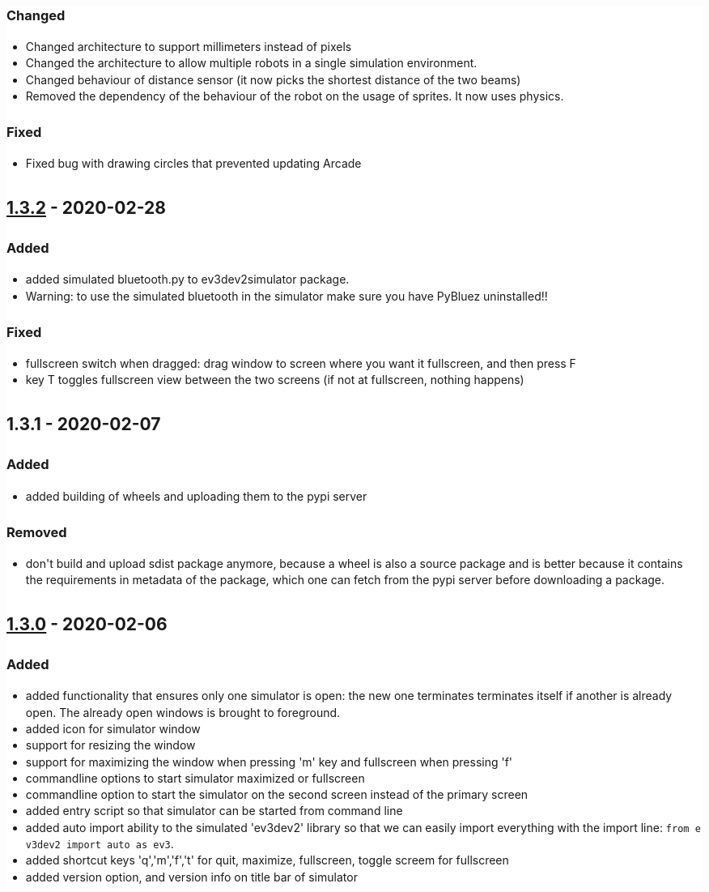 ### Changed
- Changed architecture to support millimeters instead of pixels
- Changed the architecture to allow multiple robots in a single simulation environment.
- Changed behaviour of distance sensor (it now picks the shortest distance of the two beams)
- Removed the dependency of the behaviour of the robot on the usage of sprites. It now uses physics. 

### Fixed
- Fixed bug with drawing circles that prevented updating Arcade


## [1.3.2] - 2020-02-28

### Added 
  - added simulated bluetooth.py to ev3dev2simulator package. 
  - Warning: to use the simulated bluetooth in the simulator make sure you have PyBluez uninstalled!!
  
### Fixed
  - fullscreen switch when dragged: drag window to screen where you want it fullscreen, and then press F
  - key T toggles fullscreen view between the two screens (if not at fullscreen, nothing happens)


## 1.3.1 - 2020-02-07

 ### Added
 - added building of wheels and uploading them to the pypi server

 ### Removed
 - don't build and upload sdist package anymore, because a wheel is also a source package
   and is better because it contains the requirements in metadata of the package,
   which one can fetch from the pypi server before downloading a package. 
   
## [1.3.0] - 2020-02-06

### Added 
- added functionality that ensures only one simulator is open: the new one terminates terminates itself if another is already open. The already open windows is brought to foreground.
- added icon for simulator window
- support for resizing the window
- support for maximizing the window when pressing 'm' key and fullscreen when pressing 'f'
- commandline options to start simulator maximized or fullscreen
- commandline option to start the simulator on the second screen instead of the primary screen
- added entry script so that simulator can be started from command line
- added auto import ability to the simulated 'ev3dev2' library so that we can easily import everything 
  with the import line: `from ev3dev2 import auto as ev3`. 
- added shortcut keys 'q','m','f','t' for quit, maximize, fullscreen, toggle screem for fullscreen 
- added version option, and version info on title bar of simulator


[unreleased]: https://github.com/ev3dev-python-tools/ev3dev2simulator//compare/v2.0.4...HEAD
[2.0.4]: https://github.com/ev3dev-python-tools/ev3dev2simulator//compare/v2.0.3...v2.0.4
[2.0.3]: https://github.com/ev3dev-python-tools/ev3dev2simulator//compare/v2.0.2...v2.0.3
[2.0.2]: https://github.com/ev3dev-python-tools/ev3dev2simulator//compare/v2.0.1...v2.0.2
[2.0.1]: https://github.com/ev3dev-python-tools/ev3dev2simulator//compare/v2.0.0...v2.0.1
[2.0.0]: https://github.com/ev3dev-python-tools/ev3dev2simulator//compare/v1.3.2...v2.0.0
[1.3.2]: https://github.com/ev3dev-python-tools/ev3dev2simulator//compare/v1.3.0...v1.3.2
[1.3.0]: https://github.com/ev3dev-python-tools/ev3dev2simulator//compare/v1.2.1...v1.3.0
[1.2.1]: https://github.com/ev3dev-python-tools/ev3dev2simulator//compare/v1.2.0...v1.2.1
[1.2.0]: https://github.com/ev3dev-python-tools/ev3dev2simulator//compare/v1.1.1...v1.2.0
[1.1.1]: https://github.com/ev3dev-python-tools/ev3dev2simulator//compare/v1.1.0...v1.1.1
[1.1.0]: https://github.com/ev3dev-python-tools/ev3dev2simulator//compare/v1.0.0...v1.1.0
[1.0.0]: https://github.com/ev3dev-python-tools/ev3dev2simulator/releases/tag/1.0
